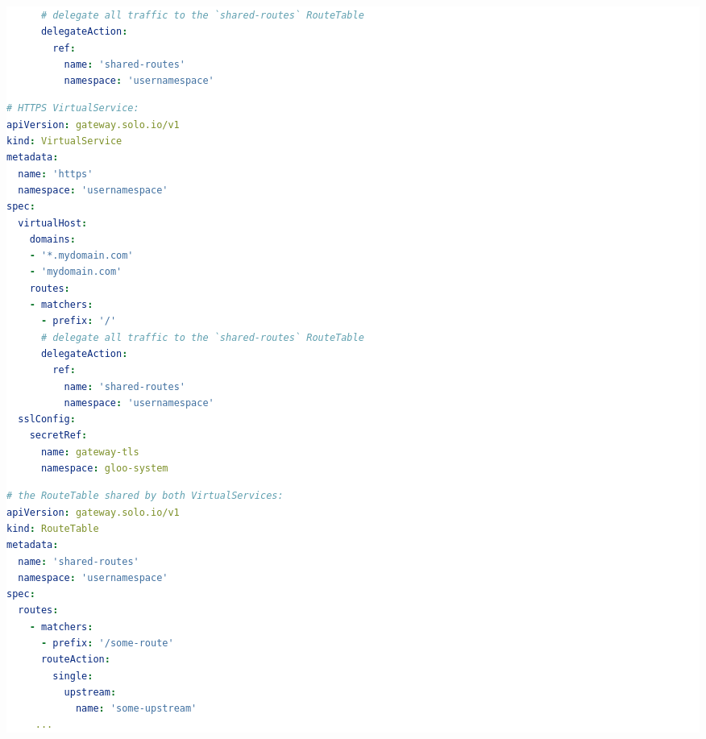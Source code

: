 ```yaml
      # delegate all traffic to the `shared-routes` RouteTable
      delegateAction:
        ref:
          name: 'shared-routes'
          namespace: 'usernamespace'

```

```yaml
# HTTPS VirtualService:
apiVersion: gateway.solo.io/v1
kind: VirtualService
metadata:
  name: 'https'
  namespace: 'usernamespace'
spec:
  virtualHost:
    domains:
    - '*.mydomain.com'
    - 'mydomain.com'
    routes:
    - matchers:
      - prefix: '/'
      # delegate all traffic to the `shared-routes` RouteTable
      delegateAction:
        ref:
          name: 'shared-routes'
          namespace: 'usernamespace'
  sslConfig:
    secretRef:
      name: gateway-tls
      namespace: gloo-system

```

```yaml
# the RouteTable shared by both VirtualServices:
apiVersion: gateway.solo.io/v1
kind: RouteTable
metadata:
  name: 'shared-routes'
  namespace: 'usernamespace'
spec:
  routes:
    - matchers:
      - prefix: '/some-route'
      routeAction:
        single:
          upstream:
            name: 'some-upstream'
     ...
```
